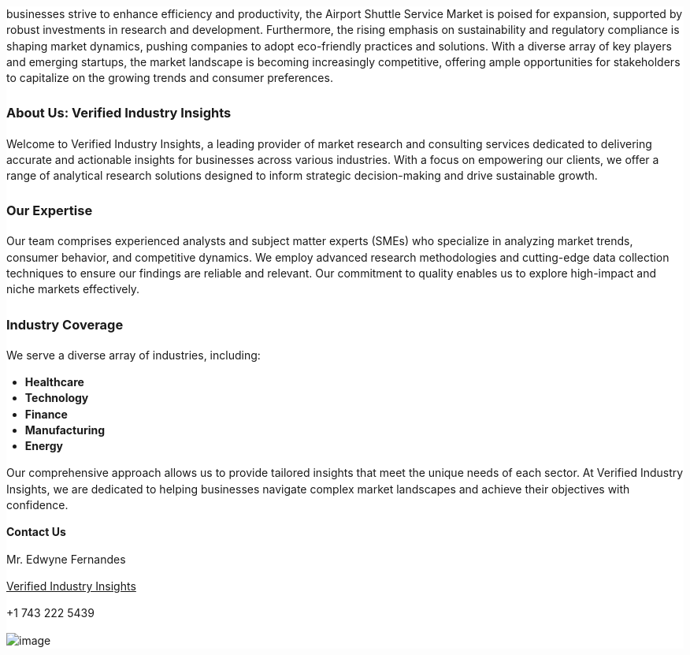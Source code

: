 businesses strive to enhance efficiency and productivity, the Airport Shuttle Service Market is poised for expansion, supported by robust investments in research and development. Furthermore, the rising emphasis on sustainability and regulatory compliance is shaping market dynamics, pushing companies to adopt eco-friendly practices and solutions. With a diverse array of key players and emerging startups, the market landscape is becoming increasingly competitive, offering ample opportunities for stakeholders to capitalize on the growing trends and consumer preferences.</p><h3>About Us: Verified Industry Insights</h3><p>Welcome to Verified Industry Insights, a leading provider of market research and consulting services dedicated to delivering accurate and actionable insights for businesses across various industries. With a focus on empowering our clients, we offer a range of analytical research solutions designed to inform strategic decision-making and drive sustainable growth.</p><h3>Our Expertise</h3><p>Our team comprises experienced analysts and subject matter experts (SMEs) who specialize in analyzing market trends, consumer behavior, and competitive dynamics. We employ advanced research methodologies and cutting-edge data collection techniques to ensure our findings are reliable and relevant. Our commitment to quality enables us to explore high-impact and niche markets effectively.</p><h3>Industry Coverage</h3><p>We serve a diverse array of industries, including:</p><ul><li><strong>Healthcare</strong></li><li><strong>Technology</strong></li><li><strong>Finance</strong></li><li><strong>Manufacturing</strong></li><li><strong>Energy</strong></li></ul><p>Our comprehensive approach allows us to provide tailored insights that meet the unique needs of each sector. At Verified Industry Insights, we are dedicated to helping businesses navigate complex market landscapes and achieve their objectives with confidence.</p><p><strong>Contact Us</strong></p><p>Mr. Edwyne Fernandes</p><p><a href="https://www.verifiedindustryinsights.com/">Verified Industry Insights</a></p><p>+1 743 222 5439</p>
![image](https://github.com/user-attachments/assets/2a2905b8-642a-4cd0-875c-4de529f5dfda)
